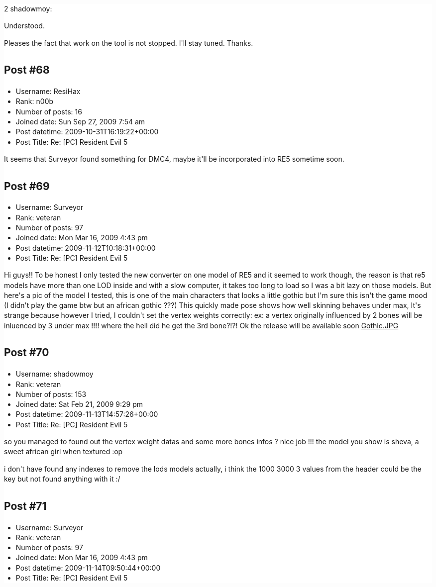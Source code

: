 2 shadowmoy:

Understood. 

Pleases the fact that work on the tool is not stopped. I'll stay tuned. Thanks.
## Post #68
- Username: ResiHax
- Rank: n00b
- Number of posts: 16
- Joined date: Sun Sep 27, 2009 7:54 am
- Post datetime: 2009-10-31T16:19:22+00:00
- Post Title: Re: [PC] Resident Evil 5

It seems that Surveyor found something for DMC4, maybe it'll be incorporated into RE5 sometime soon.
## Post #69
- Username: Surveyor
- Rank: veteran
- Number of posts: 97
- Joined date: Mon Mar 16, 2009 4:43 pm
- Post datetime: 2009-11-12T10:18:31+00:00
- Post Title: Re: [PC] Resident Evil 5

Hi guys!!
To be honest I only tested the new converter on one model of RE5 and it seemed to work though, the reason is that re5 models have more than one LOD inside and with a slow computer, it takes too long to load so I was a bit lazy on those models. But here's a pic of the model I tested, this is one of the main characters that looks a little gothic but I'm sure this isn't the game mood (I didn't play the game btw but an african gothic ???)
This quickly made pose shows how well skinning behaves under max, It's strange because however I tried, I couldn't set the vertex weights correctly: ex: a vertex originally influenced by 2 bones will be inluenced by 3 under max !!!! where the hell did he get the 3rd bone?!?!
Ok the release will be available soon 
[Gothic.JPG](https://xentaxbackup.github.io/file/2526_Gothic.JPG)
## Post #70
- Username: shadowmoy
- Rank: veteran
- Number of posts: 153
- Joined date: Sat Feb 21, 2009 9:29 pm
- Post datetime: 2009-11-13T14:57:26+00:00
- Post Title: Re: [PC] Resident Evil 5

so you managed to found out the vertex weight datas and some more bones infos ?
nice job !!!
the model you show is sheva, a sweet african girl when textured :op

i don't have found any indexes to remove the lods models actually, i think the 1000 3000 3 values from the header could be the key but not found anything with it :/
## Post #71
- Username: Surveyor
- Rank: veteran
- Number of posts: 97
- Joined date: Mon Mar 16, 2009 4:43 pm
- Post datetime: 2009-11-14T09:50:44+00:00
- Post Title: Re: [PC] Resident Evil 5
